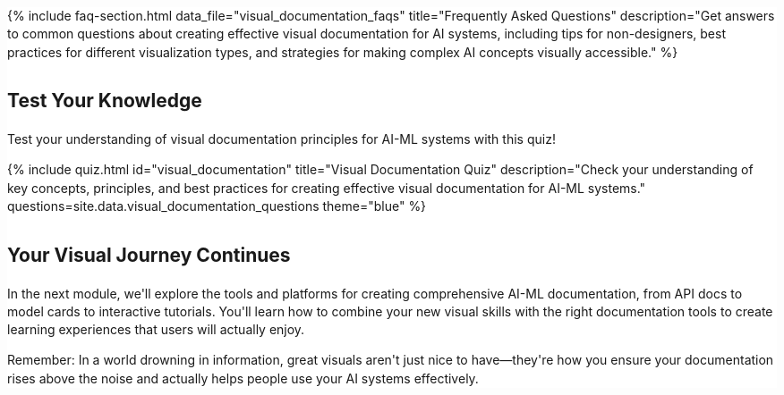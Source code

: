 {% include faq-section.html data_file="visual_documentation_faqs" title="Frequently Asked Questions" description="Get answers to common questions about creating effective visual documentation for AI systems, including tips for non-designers, best practices for different visualization types, and strategies for making complex AI concepts visually accessible." %}

<script async src="https://pagead2.googlesyndication.com/pagead/js/adsbygoogle.js?client=ca-pub-7149683584202371"
      crossorigin="anonymous"></script>
  
  <ins class="adsbygoogle"
      style="display:block"
      data-ad-client="ca-pub-7149683584202371"
      data-ad-slot="7422872052"
      data-ad-format="auto"
      data-full-width-responsive="true"></ins>
  <script>
      (adsbygoogle = window.adsbygoogle || []).push({});
  </script>

## Test Your Knowledge

Test your understanding of visual documentation principles for AI-ML systems with this quiz!

{% include quiz.html id="visual_documentation" title="Visual Documentation Quiz" description="Check your understanding of key concepts, principles, and best practices for creating effective visual documentation for AI-ML systems." questions=site.data.visual_documentation_questions theme="blue" %}

## Your Visual Journey Continues

In the next module, we'll explore the tools and platforms for creating comprehensive AI-ML documentation, from API docs to model cards to interactive tutorials. You'll learn how to combine your new visual skills with the right documentation tools to create learning experiences that users will actually enjoy.

Remember: In a world drowning in information, great visuals aren't just nice to have—they're how you ensure your documentation rises above the noise and actually helps people use your AI systems effectively.